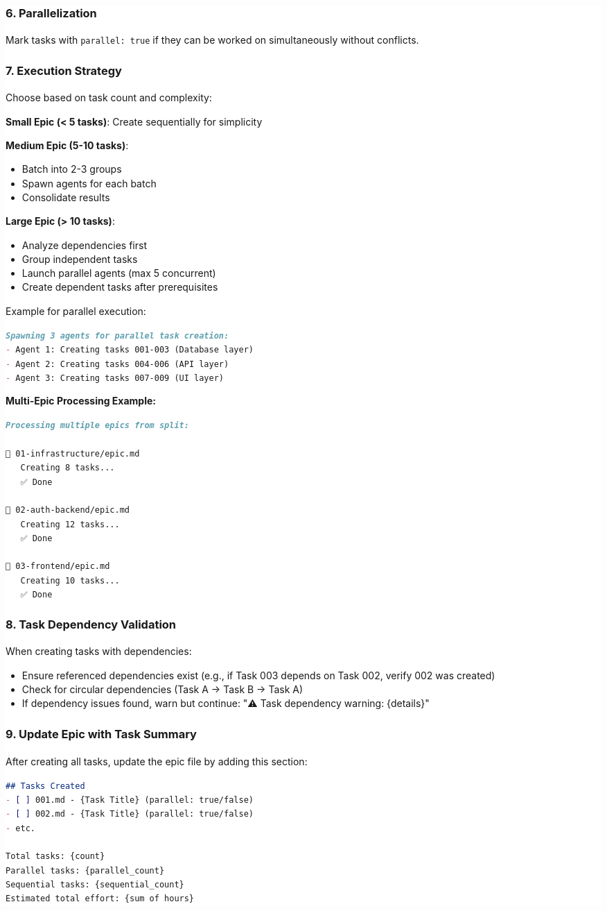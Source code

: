 ### 6. Parallelization
Mark tasks with `parallel: true` if they can be worked on simultaneously without conflicts.

### 7. Execution Strategy

Choose based on task count and complexity:

**Small Epic (< 5 tasks)**: Create sequentially for simplicity

**Medium Epic (5-10 tasks)**:
- Batch into 2-3 groups
- Spawn agents for each batch
- Consolidate results

**Large Epic (> 10 tasks)**:
- Analyze dependencies first
- Group independent tasks
- Launch parallel agents (max 5 concurrent)
- Create dependent tasks after prerequisites

Example for parallel execution:
```markdown
Spawning 3 agents for parallel task creation:
- Agent 1: Creating tasks 001-003 (Database layer)
- Agent 2: Creating tasks 004-006 (API layer)
- Agent 3: Creating tasks 007-009 (UI layer)
```

**Multi-Epic Processing Example:**
```markdown
Processing multiple epics from split:

📂 01-infrastructure/epic.md
   Creating 8 tasks...
   ✅ Done

📂 02-auth-backend/epic.md
   Creating 12 tasks...
   ✅ Done

📂 03-frontend/epic.md
   Creating 10 tasks...
   ✅ Done
```

### 8. Task Dependency Validation

When creating tasks with dependencies:
- Ensure referenced dependencies exist (e.g., if Task 003 depends on Task 002, verify 002 was created)
- Check for circular dependencies (Task A → Task B → Task A)
- If dependency issues found, warn but continue: "⚠️ Task dependency warning: {details}"

### 9. Update Epic with Task Summary
After creating all tasks, update the epic file by adding this section:
```markdown
## Tasks Created
- [ ] 001.md - {Task Title} (parallel: true/false)
- [ ] 002.md - {Task Title} (parallel: true/false)
- etc.

Total tasks: {count}
Parallel tasks: {parallel_count}
Sequential tasks: {sequential_count}
Estimated total effort: {sum of hours}
```
